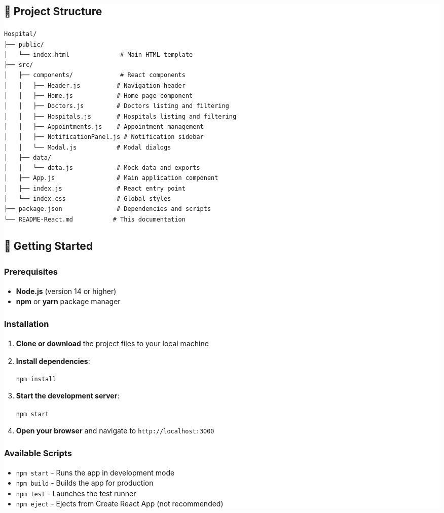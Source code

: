 ## 📁 Project Structure

```
Hospital/
├── public/
│   └── index.html              # Main HTML template
├── src/
│   ├── components/             # React components
│   │   ├── Header.js          # Navigation header
│   │   ├── Home.js            # Home page component
│   │   ├── Doctors.js         # Doctors listing and filtering
│   │   ├── Hospitals.js       # Hospitals listing and filtering
│   │   ├── Appointments.js    # Appointment management
│   │   ├── NotificationPanel.js # Notification sidebar
│   │   └── Modal.js           # Modal dialogs
│   ├── data/
│   │   └── data.js            # Mock data and exports
│   ├── App.js                 # Main application component
│   ├── index.js               # React entry point
│   └── index.css              # Global styles
├── package.json               # Dependencies and scripts
└── README-React.md           # This documentation
```

## 🚀 Getting Started

### Prerequisites
- **Node.js** (version 14 or higher)
- **npm** or **yarn** package manager

### Installation

1. **Clone or download** the project files to your local machine

2. **Install dependencies**:
   ```bash
   npm install
   ```

3. **Start the development server**:
   ```bash
   npm start
   ```

4. **Open your browser** and navigate to `http://localhost:3000`

### Available Scripts

- `npm start` - Runs the app in development mode
- `npm build` - Builds the app for production
- `npm test` - Launches the test runner
- `npm eject` - Ejects from Create React App (not recommended)

